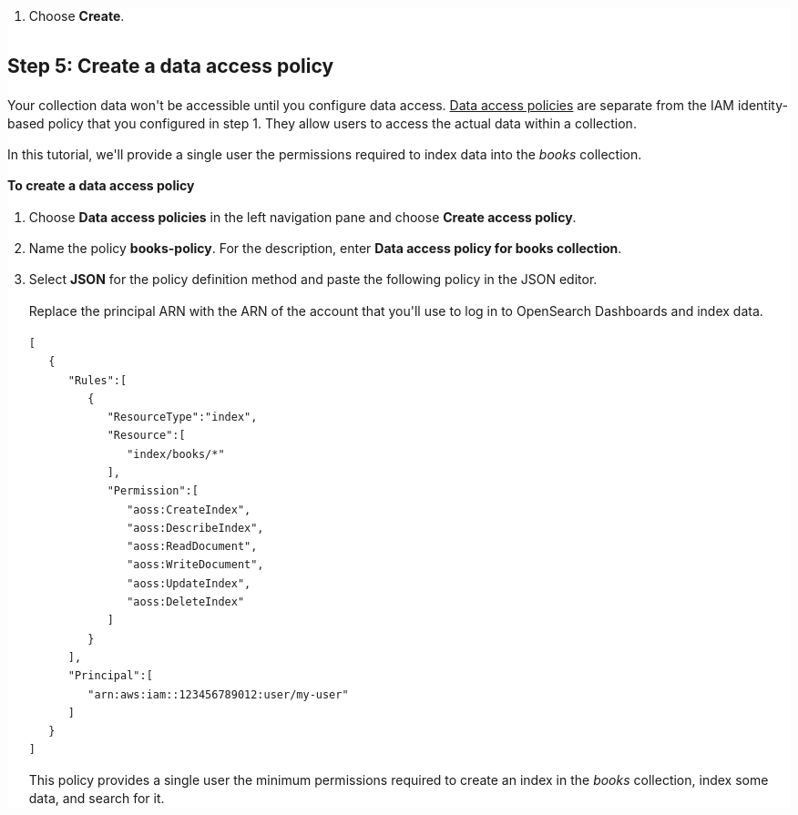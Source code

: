 1. Choose **Create**\.

## Step 5: Create a data access policy<a name="gsg-data-access"></a>

Your collection data won't be accessible until you configure data access\. [Data access policies](serverless-data-access.md) are separate from the IAM identity\-based policy that you configured in step 1\. They allow users to access the actual data within a collection\.

In this tutorial, we'll provide a single user the permissions required to index data into the *books* collection\.

**To create a data access policy**

1. Choose **Data access policies** in the left navigation pane and choose **Create access policy**\.

1. Name the policy **books\-policy**\. For the description, enter **Data access policy for books collection**\.

1. Select **JSON** for the policy definition method and paste the following policy in the JSON editor\.

   Replace the principal ARN with the ARN of the account that you'll use to log in to OpenSearch Dashboards and index data\.

   ```
   [
      {
         "Rules":[
            {
               "ResourceType":"index",
               "Resource":[
                  "index/books/*"
               ],
               "Permission":[
                  "aoss:CreateIndex",
                  "aoss:DescribeIndex", 
                  "aoss:ReadDocument",
                  "aoss:WriteDocument",
                  "aoss:UpdateIndex",
                  "aoss:DeleteIndex"
               ]
            }
         ],
         "Principal":[
            "arn:aws:iam::123456789012:user/my-user"
         ]
      }
   ]
   ```

   This policy provides a single user the minimum permissions required to create an index in the *books* collection, index some data, and search for it\.
